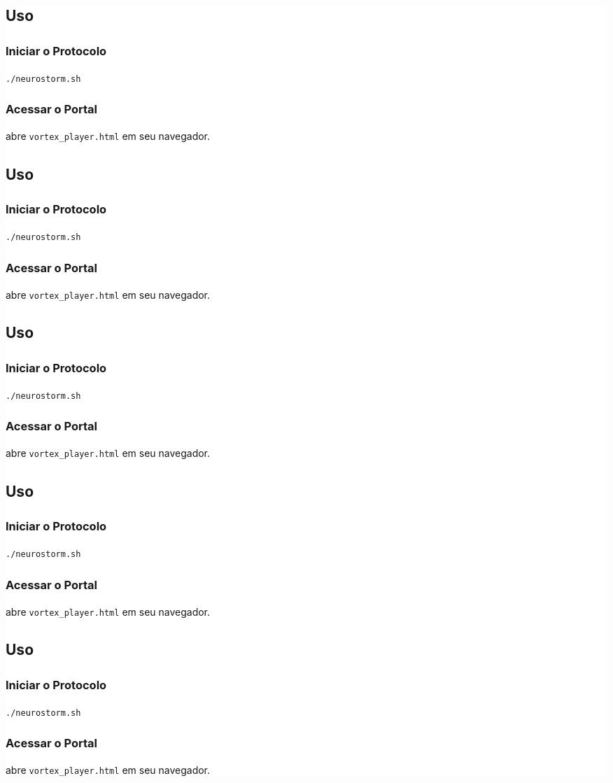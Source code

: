 ## Uso

### Iniciar o Protocolo
```bash
./neurostorm.sh
```

### Acessar o Portal
abre `vortex_player.html` em seu navegador.

## Uso

### Iniciar o Protocolo
```bash
./neurostorm.sh
```

### Acessar o Portal
abre `vortex_player.html` em seu navegador.

## Uso

### Iniciar o Protocolo
```bash
./neurostorm.sh
```

### Acessar o Portal
abre `vortex_player.html` em seu navegador.

## Uso

### Iniciar o Protocolo
```bash
./neurostorm.sh
```

### Acessar o Portal
abre `vortex_player.html` em seu navegador.

## Uso

### Iniciar o Protocolo
```bash
./neurostorm.sh
```

### Acessar o Portal
abre `vortex_player.html` em seu navegador.
